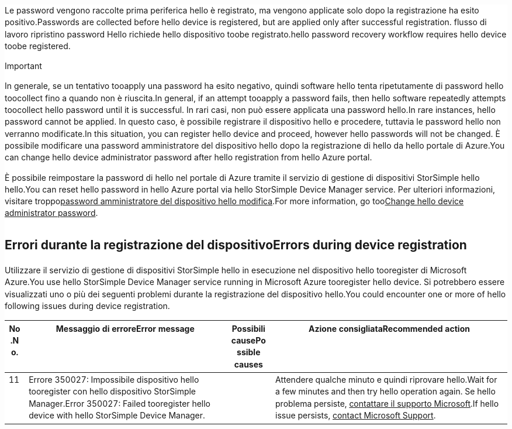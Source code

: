 <span data-ttu-id="17728-272">Le password vengono raccolte prima periferica hello è registrato, ma vengono applicate solo dopo la registrazione ha esito positivo.</span><span class="sxs-lookup"><span data-stu-id="17728-272">Passwords are collected before hello device is registered, but are applied only after successful registration.</span></span> <span data-ttu-id="17728-273">flusso di lavoro ripristino password Hello richiede hello dispositivo toobe registrato.</span><span class="sxs-lookup"><span data-stu-id="17728-273">hello password recovery workflow requires hello device toobe registered.</span></span>

> [!IMPORTANT]
> <span data-ttu-id="17728-274">In generale, se un tentativo tooapply una password ha esito negativo, quindi software hello tenta ripetutamente di password hello toocollect fino a quando non è riuscita.</span><span class="sxs-lookup"><span data-stu-id="17728-274">In general, if an attempt tooapply a password fails, then hello software repeatedly attempts toocollect hello password until it is successful.</span></span> <span data-ttu-id="17728-275">In rari casi, non può essere applicata una password hello.</span><span class="sxs-lookup"><span data-stu-id="17728-275">In rare instances, hello password cannot be applied.</span></span> <span data-ttu-id="17728-276">In questo caso, è possibile registrare il dispositivo hello e procedere, tuttavia le password hello non verranno modificate.</span><span class="sxs-lookup"><span data-stu-id="17728-276">In this situation, you can register hello device and proceed, however hello passwords will not be changed.</span></span> <span data-ttu-id="17728-277">È possibile modificare una password amministratore del dispositivo hello dopo la registrazione di hello da hello portale di Azure.</span><span class="sxs-lookup"><span data-stu-id="17728-277">You can change hello device administrator password after hello registration from hello Azure portal.</span></span>


<span data-ttu-id="17728-278">È possibile reimpostare la password di hello nel portale di Azure tramite il servizio di gestione di dispositivi StorSimple hello hello.</span><span class="sxs-lookup"><span data-stu-id="17728-278">You can reset hello password in hello Azure portal via hello StorSimple Device Manager service.</span></span> <span data-ttu-id="17728-279">Per ulteriori informazioni, visitare troppo[password amministratore del dispositivo hello modifica](storsimple-8000-change-passwords.md#change-the-device-administrator-password).</span><span class="sxs-lookup"><span data-stu-id="17728-279">For more information, go too[Change hello device administrator password](storsimple-8000-change-passwords.md#change-the-device-administrator-password).</span></span>

## <a name="errors-during-device-registration"></a><span data-ttu-id="17728-280">Errori durante la registrazione del dispositivo</span><span class="sxs-lookup"><span data-stu-id="17728-280">Errors during device registration</span></span>
<span data-ttu-id="17728-281">Utilizzare il servizio di gestione di dispositivi StorSimple hello in esecuzione nel dispositivo hello tooregister di Microsoft Azure.</span><span class="sxs-lookup"><span data-stu-id="17728-281">You use hello StorSimple Device Manager service running in Microsoft Azure tooregister hello device.</span></span> <span data-ttu-id="17728-282">Si potrebbero essere visualizzati uno o più dei seguenti problemi durante la registrazione del dispositivo hello.</span><span class="sxs-lookup"><span data-stu-id="17728-282">You could encounter one or more of hello following issues during device registration.</span></span>

| <span data-ttu-id="17728-283">No.</span><span class="sxs-lookup"><span data-stu-id="17728-283">No.</span></span> | <span data-ttu-id="17728-284">Messaggio di errore</span><span class="sxs-lookup"><span data-stu-id="17728-284">Error message</span></span> | <span data-ttu-id="17728-285">Possibili cause</span><span class="sxs-lookup"><span data-stu-id="17728-285">Possible causes</span></span> | <span data-ttu-id="17728-286">Azione consigliata</span><span class="sxs-lookup"><span data-stu-id="17728-286">Recommended action</span></span> |
| --- | --- | --- | --- |
| <span data-ttu-id="17728-287">1</span><span class="sxs-lookup"><span data-stu-id="17728-287">1</span></span> |<span data-ttu-id="17728-288">Errore 350027: Impossibile dispositivo hello tooregister con hello dispositivo StorSimple Manager.</span><span class="sxs-lookup"><span data-stu-id="17728-288">Error 350027: Failed tooregister hello device with hello StorSimple Device Manager.</span></span> | |<span data-ttu-id="17728-289">Attendere qualche minuto e quindi riprovare hello.</span><span class="sxs-lookup"><span data-stu-id="17728-289">Wait for a few minutes and then try hello operation again.</span></span> <span data-ttu-id="17728-290">Se hello problema persiste, [contattare il supporto Microsoft](storsimple-8000-contact-microsoft-support.md).</span><span class="sxs-lookup"><span data-stu-id="17728-290">If hello issue persists, [contact Microsoft Support](storsimple-8000-contact-microsoft-support.md).</span></span> |